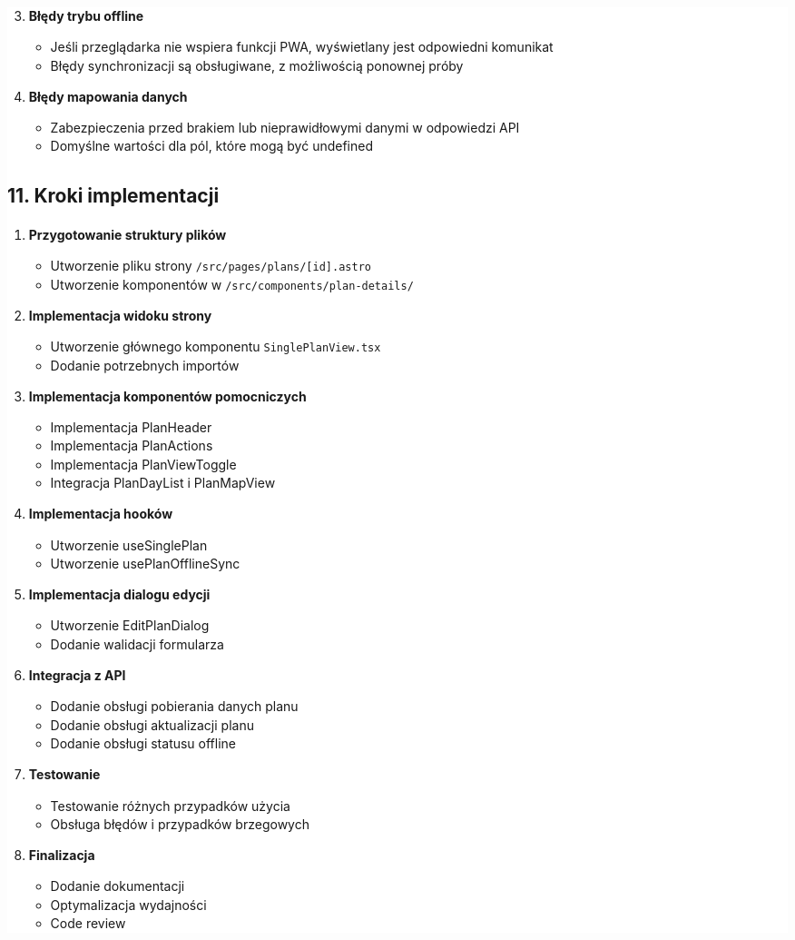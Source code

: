 3. **Błędy trybu offline**
   - Jeśli przeglądarka nie wspiera funkcji PWA, wyświetlany jest odpowiedni komunikat
   - Błędy synchronizacji są obsługiwane, z możliwością ponownej próby

4. **Błędy mapowania danych**
   - Zabezpieczenia przed brakiem lub nieprawidłowymi danymi w odpowiedzi API
   - Domyślne wartości dla pól, które mogą być undefined

## 11. Kroki implementacji
1. **Przygotowanie struktury plików**
   - Utworzenie pliku strony `/src/pages/plans/[id].astro`
   - Utworzenie komponentów w `/src/components/plan-details/`

2. **Implementacja widoku strony**
   - Utworzenie głównego komponentu `SinglePlanView.tsx`
   - Dodanie potrzebnych importów

3. **Implementacja komponentów pomocniczych**
   - Implementacja PlanHeader
   - Implementacja PlanActions
   - Implementacja PlanViewToggle
   - Integracja PlanDayList i PlanMapView

4. **Implementacja hooków**
   - Utworzenie useSinglePlan
   - Utworzenie usePlanOfflineSync

5. **Implementacja dialogu edycji**
   - Utworzenie EditPlanDialog
   - Dodanie walidacji formularza

6. **Integracja z API**
   - Dodanie obsługi pobierania danych planu
   - Dodanie obsługi aktualizacji planu
   - Dodanie obsługi statusu offline

7. **Testowanie**
   - Testowanie różnych przypadków użycia
   - Obsługa błędów i przypadków brzegowych

8. **Finalizacja**
   - Dodanie dokumentacji
   - Optymalizacja wydajności
   - Code review 